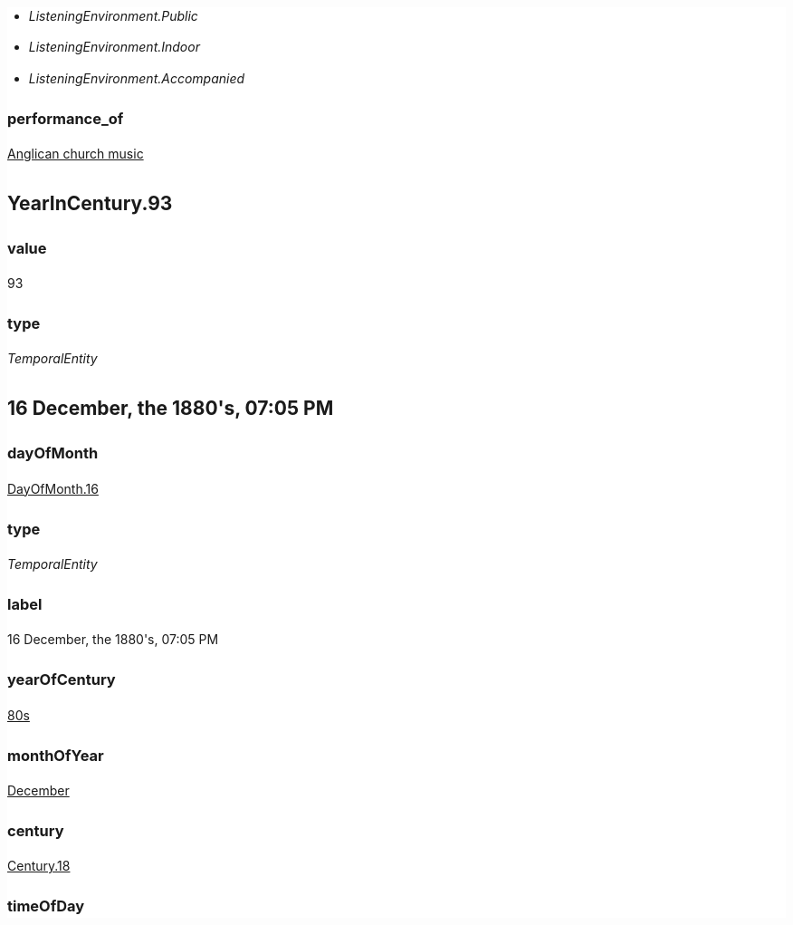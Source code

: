  - *ListeningEnvironment.Public*

 - *ListeningEnvironment.Indoor*

 - *ListeningEnvironment.Accompanied*

### performance_of


[Anglican church music](#Anglican-church-music)

## YearInCentury.93

### value


93

### type


*TemporalEntity*

## 16 December, the 1880's, 07:05 PM

### dayOfMonth


[DayOfMonth.16](#DayOfMonth.16)

### type


*TemporalEntity*

### label


16 December, the 1880's, 07:05 PM

### yearOfCentury


[80s](#80s)

### monthOfYear


[December](#December)

### century


[Century.18](#Century.18)

### timeOfDay
